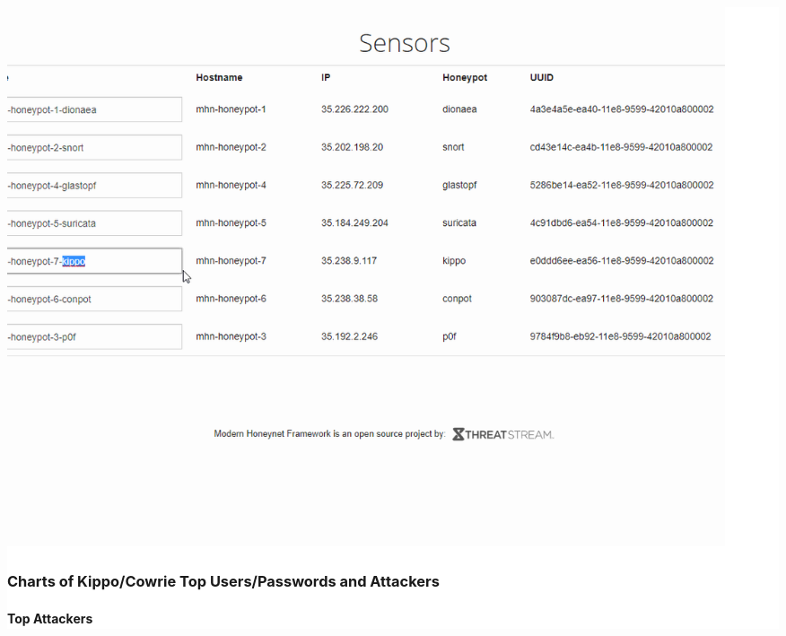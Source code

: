 <img src="https://github.com/dveleztx/Week-9-HoneyPot-Project/blob/master/imgs/kippo_attack_report_with_payloads.gif" width="800">

### Charts of Kippo/Cowrie Top Users/Passwords and Attackers

#### Top Attackers